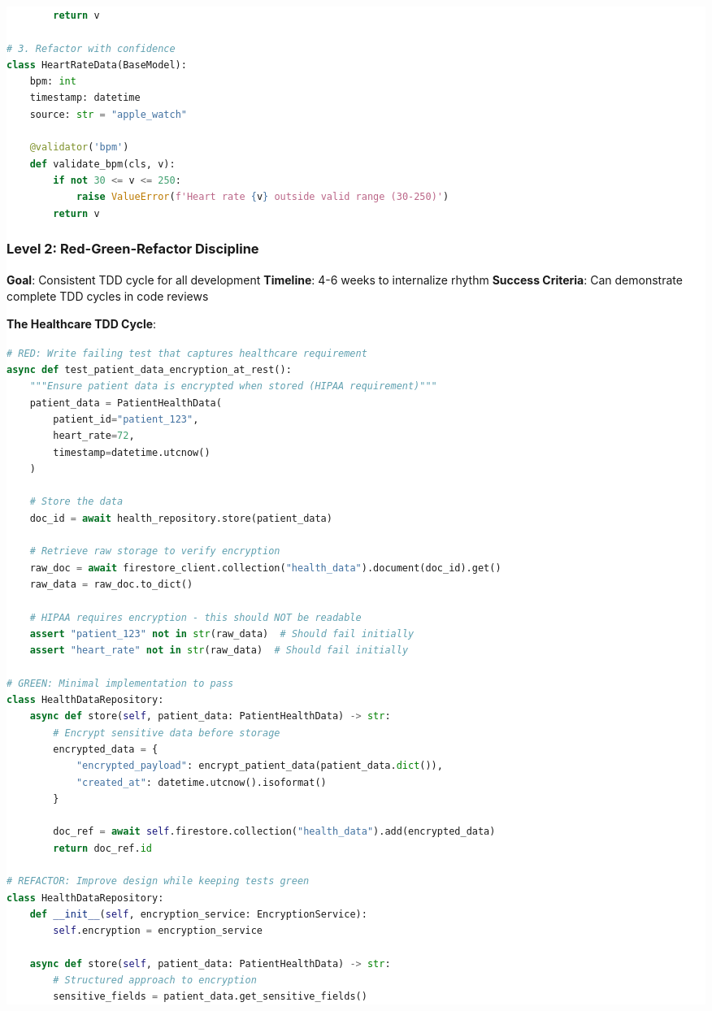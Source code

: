 ```python
        return v

# 3. Refactor with confidence
class HeartRateData(BaseModel):
    bpm: int
    timestamp: datetime
    source: str = "apple_watch"
    
    @validator('bpm')
    def validate_bpm(cls, v):
        if not 30 <= v <= 250:
            raise ValueError(f'Heart rate {v} outside valid range (30-250)')
        return v
```

### Level 2: Red-Green-Refactor Discipline

**Goal**: Consistent TDD cycle for all development
**Timeline**: 4-6 weeks to internalize rhythm
**Success Criteria**: Can demonstrate complete TDD cycles in code reviews

**The Healthcare TDD Cycle**:

```python
# RED: Write failing test that captures healthcare requirement
async def test_patient_data_encryption_at_rest():
    """Ensure patient data is encrypted when stored (HIPAA requirement)"""
    patient_data = PatientHealthData(
        patient_id="patient_123",
        heart_rate=72,
        timestamp=datetime.utcnow()
    )
    
    # Store the data
    doc_id = await health_repository.store(patient_data)
    
    # Retrieve raw storage to verify encryption
    raw_doc = await firestore_client.collection("health_data").document(doc_id).get()
    raw_data = raw_doc.to_dict()
    
    # HIPAA requires encryption - this should NOT be readable
    assert "patient_123" not in str(raw_data)  # Should fail initially
    assert "heart_rate" not in str(raw_data)  # Should fail initially

# GREEN: Minimal implementation to pass
class HealthDataRepository:
    async def store(self, patient_data: PatientHealthData) -> str:
        # Encrypt sensitive data before storage
        encrypted_data = {
            "encrypted_payload": encrypt_patient_data(patient_data.dict()),
            "created_at": datetime.utcnow().isoformat()
        }
        
        doc_ref = await self.firestore.collection("health_data").add(encrypted_data)
        return doc_ref.id

# REFACTOR: Improve design while keeping tests green
class HealthDataRepository:
    def __init__(self, encryption_service: EncryptionService):
        self.encryption = encryption_service
        
    async def store(self, patient_data: PatientHealthData) -> str:
        # Structured approach to encryption
        sensitive_fields = patient_data.get_sensitive_fields()
```